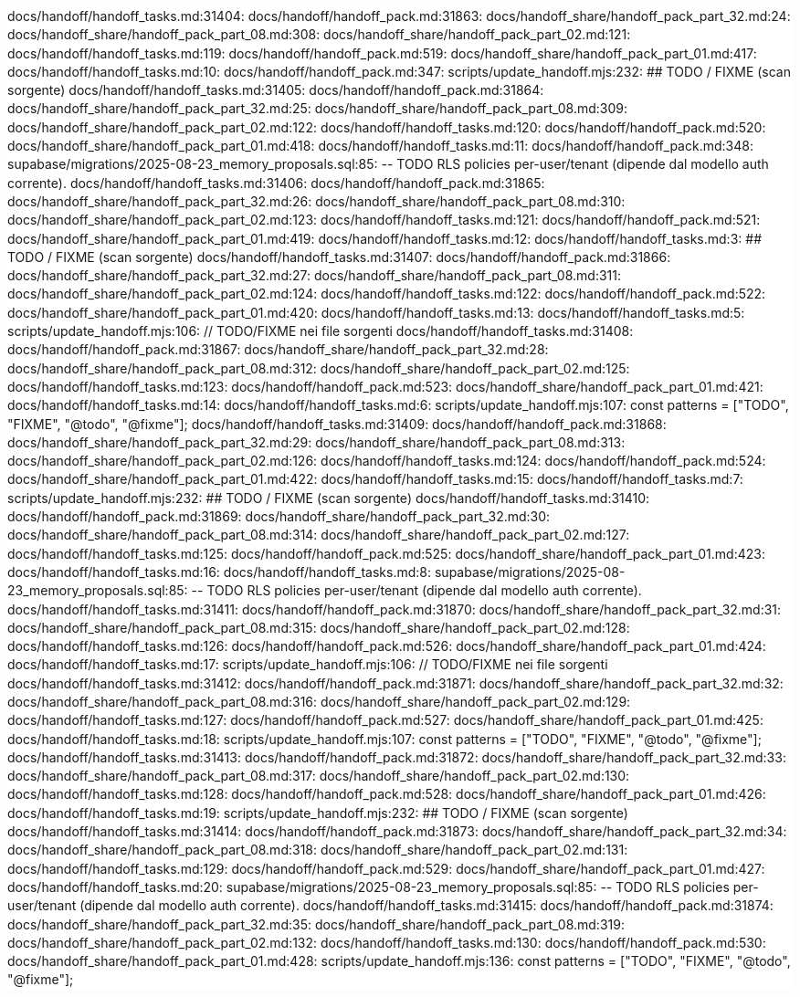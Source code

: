 docs/handoff/handoff_tasks.md:31404: docs/handoff/handoff_pack.md:31863: docs/handoff_share/handoff_pack_part_32.md:24: docs/handoff_share/handoff_pack_part_08.md:308: docs/handoff_share/handoff_pack_part_02.md:121: docs/handoff/handoff_tasks.md:119: docs/handoff/handoff_pack.md:519: docs/handoff_share/handoff_pack_part_01.md:417: docs/handoff/handoff_tasks.md:10: docs/handoff/handoff_pack.md:347: scripts/update_handoff.mjs:232: ## TODO / FIXME (scan sorgente)
docs/handoff/handoff_tasks.md:31405: docs/handoff/handoff_pack.md:31864: docs/handoff_share/handoff_pack_part_32.md:25: docs/handoff_share/handoff_pack_part_08.md:309: docs/handoff_share/handoff_pack_part_02.md:122: docs/handoff/handoff_tasks.md:120: docs/handoff/handoff_pack.md:520: docs/handoff_share/handoff_pack_part_01.md:418: docs/handoff/handoff_tasks.md:11: docs/handoff/handoff_pack.md:348: supabase/migrations/2025-08-23_memory_proposals.sql:85: -- TODO RLS policies per-user/tenant (dipende dal modello auth corrente).
docs/handoff/handoff_tasks.md:31406: docs/handoff/handoff_pack.md:31865: docs/handoff_share/handoff_pack_part_32.md:26: docs/handoff_share/handoff_pack_part_08.md:310: docs/handoff_share/handoff_pack_part_02.md:123: docs/handoff/handoff_tasks.md:121: docs/handoff/handoff_pack.md:521: docs/handoff_share/handoff_pack_part_01.md:419: docs/handoff/handoff_tasks.md:12: docs/handoff/handoff_tasks.md:3: ## TODO / FIXME (scan sorgente)
docs/handoff/handoff_tasks.md:31407: docs/handoff/handoff_pack.md:31866: docs/handoff_share/handoff_pack_part_32.md:27: docs/handoff_share/handoff_pack_part_08.md:311: docs/handoff_share/handoff_pack_part_02.md:124: docs/handoff/handoff_tasks.md:122: docs/handoff/handoff_pack.md:522: docs/handoff_share/handoff_pack_part_01.md:420: docs/handoff/handoff_tasks.md:13: docs/handoff/handoff_tasks.md:5: scripts/update_handoff.mjs:106: // TODO/FIXME nei file sorgenti
docs/handoff/handoff_tasks.md:31408: docs/handoff/handoff_pack.md:31867: docs/handoff_share/handoff_pack_part_32.md:28: docs/handoff_share/handoff_pack_part_08.md:312: docs/handoff_share/handoff_pack_part_02.md:125: docs/handoff/handoff_tasks.md:123: docs/handoff/handoff_pack.md:523: docs/handoff_share/handoff_pack_part_01.md:421: docs/handoff/handoff_tasks.md:14: docs/handoff/handoff_tasks.md:6: scripts/update_handoff.mjs:107: const patterns = ["TODO", "FIXME", "@todo", "@fixme"];
docs/handoff/handoff_tasks.md:31409: docs/handoff/handoff_pack.md:31868: docs/handoff_share/handoff_pack_part_32.md:29: docs/handoff_share/handoff_pack_part_08.md:313: docs/handoff_share/handoff_pack_part_02.md:126: docs/handoff/handoff_tasks.md:124: docs/handoff/handoff_pack.md:524: docs/handoff_share/handoff_pack_part_01.md:422: docs/handoff/handoff_tasks.md:15: docs/handoff/handoff_tasks.md:7: scripts/update_handoff.mjs:232: ## TODO / FIXME (scan sorgente)
docs/handoff/handoff_tasks.md:31410: docs/handoff/handoff_pack.md:31869: docs/handoff_share/handoff_pack_part_32.md:30: docs/handoff_share/handoff_pack_part_08.md:314: docs/handoff_share/handoff_pack_part_02.md:127: docs/handoff/handoff_tasks.md:125: docs/handoff/handoff_pack.md:525: docs/handoff_share/handoff_pack_part_01.md:423: docs/handoff/handoff_tasks.md:16: docs/handoff/handoff_tasks.md:8: supabase/migrations/2025-08-23_memory_proposals.sql:85: -- TODO RLS policies per-user/tenant (dipende dal modello auth corrente).
docs/handoff/handoff_tasks.md:31411: docs/handoff/handoff_pack.md:31870: docs/handoff_share/handoff_pack_part_32.md:31: docs/handoff_share/handoff_pack_part_08.md:315: docs/handoff_share/handoff_pack_part_02.md:128: docs/handoff/handoff_tasks.md:126: docs/handoff/handoff_pack.md:526: docs/handoff_share/handoff_pack_part_01.md:424: docs/handoff/handoff_tasks.md:17: scripts/update_handoff.mjs:106: // TODO/FIXME nei file sorgenti
docs/handoff/handoff_tasks.md:31412: docs/handoff/handoff_pack.md:31871: docs/handoff_share/handoff_pack_part_32.md:32: docs/handoff_share/handoff_pack_part_08.md:316: docs/handoff_share/handoff_pack_part_02.md:129: docs/handoff/handoff_tasks.md:127: docs/handoff/handoff_pack.md:527: docs/handoff_share/handoff_pack_part_01.md:425: docs/handoff/handoff_tasks.md:18: scripts/update_handoff.mjs:107: const patterns = ["TODO", "FIXME", "@todo", "@fixme"];
docs/handoff/handoff_tasks.md:31413: docs/handoff/handoff_pack.md:31872: docs/handoff_share/handoff_pack_part_32.md:33: docs/handoff_share/handoff_pack_part_08.md:317: docs/handoff_share/handoff_pack_part_02.md:130: docs/handoff/handoff_tasks.md:128: docs/handoff/handoff_pack.md:528: docs/handoff_share/handoff_pack_part_01.md:426: docs/handoff/handoff_tasks.md:19: scripts/update_handoff.mjs:232: ## TODO / FIXME (scan sorgente)
docs/handoff/handoff_tasks.md:31414: docs/handoff/handoff_pack.md:31873: docs/handoff_share/handoff_pack_part_32.md:34: docs/handoff_share/handoff_pack_part_08.md:318: docs/handoff_share/handoff_pack_part_02.md:131: docs/handoff/handoff_tasks.md:129: docs/handoff/handoff_pack.md:529: docs/handoff_share/handoff_pack_part_01.md:427: docs/handoff/handoff_tasks.md:20: supabase/migrations/2025-08-23_memory_proposals.sql:85: -- TODO RLS policies per-user/tenant (dipende dal modello auth corrente).
docs/handoff/handoff_tasks.md:31415: docs/handoff/handoff_pack.md:31874: docs/handoff_share/handoff_pack_part_32.md:35: docs/handoff_share/handoff_pack_part_08.md:319: docs/handoff_share/handoff_pack_part_02.md:132: docs/handoff/handoff_tasks.md:130: docs/handoff/handoff_pack.md:530: docs/handoff_share/handoff_pack_part_01.md:428: scripts/update_handoff.mjs:136: const patterns = ["TODO", "FIXME", "@todo", "@fixme"];